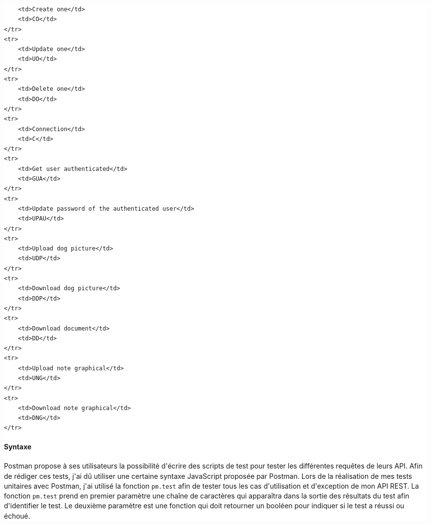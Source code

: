         <td>Create one</td>
        <td>CO</td>
    </tr>
    <tr>
        <td>Update one</td>
        <td>UO</td>
    </tr>
    <tr>
        <td>Delete one</td>
        <td>DO</td>
    </tr>
    <tr>
        <td>Connection</td>
        <td>C</td>
    </tr>
    <tr>
        <td>Get user authenticated</td>
        <td>GUA</td>
    </tr>
    <tr>
        <td>Update password of the authenticated user</td>
        <td>UPAU</td>
    </tr>
    <tr>
        <td>Upload dog picture</td>
        <td>UDP</td>
    </tr>
    <tr>
        <td>Download dog picture</td>
        <td>DDP</td>
    </tr>
    <tr>
        <td>Download document</td>
        <td>DD</td>
    </tr>
    <tr>
        <td>Upload note graphical</td>
        <td>UNG</td>
    </tr>
    <tr>
        <td>Download note graphical</td>
        <td>DNG</td>
    </tr>
</table>

#### Syntaxe

Postman propose à ses utilisateurs la possibilité d'écrire des scripts de test pour tester les différentes requêtes de leurs API. Afin de rédiger ces tests, j'ai dû utiliser une certaine syntaxe JavaScript proposée par Postman. Lors de la réalisation de mes tests unitaires avec Postman, j'ai utilisé la fonction `pm.test` afin de tester tous les cas d'utilisation et d'exception de mon API REST. La fonction `pm.test` prend en premier paramètre une chaîne de caractères qui apparaîtra dans la sortie des résultats du test afin d'identifier le test. Le deuxième paramètre est une fonction qui doit retourner un booléen pour indiquer si le test a réussi ou échoué. 
